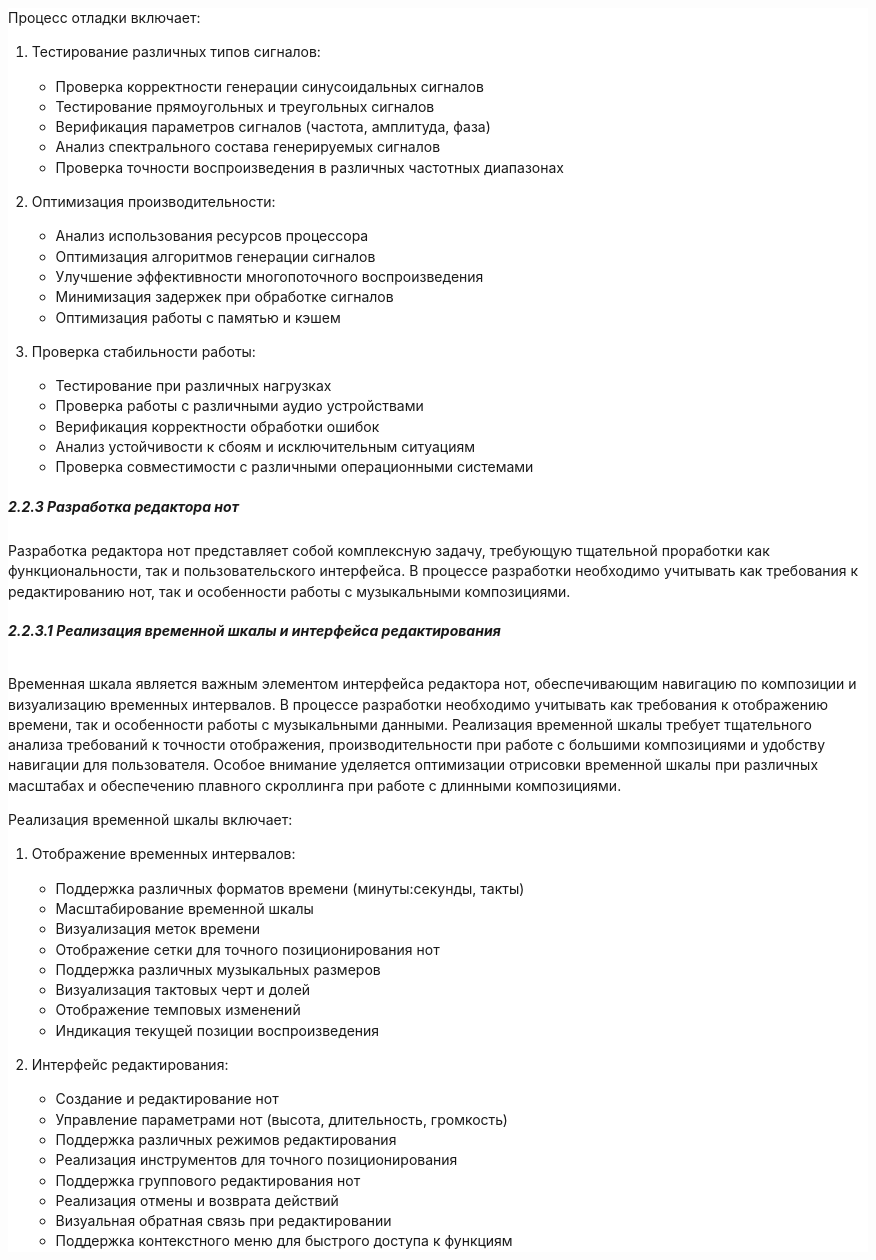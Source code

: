 Процесс отладки включает:
1. Тестирование различных типов сигналов:
   - Проверка корректности генерации синусоидальных сигналов
   - Тестирование прямоугольных и треугольных сигналов
   - Верификация параметров сигналов (частота, амплитуда, фаза)
   - Анализ спектрального состава генерируемых сигналов
   - Проверка точности воспроизведения в различных частотных диапазонах

2. Оптимизация производительности:
   - Анализ использования ресурсов процессора
   - Оптимизация алгоритмов генерации сигналов
   - Улучшение эффективности многопоточного воспроизведения
   - Минимизация задержек при обработке сигналов
   - Оптимизация работы с памятью и кэшем

3. Проверка стабильности работы:
   - Тестирование при различных нагрузках
   - Проверка работы с различными аудио устройствами
   - Верификация корректности обработки ошибок
   - Анализ устойчивости к сбоям и исключительным ситуациям
   - Проверка совместимости с различными операционными системами

##### **2.2.3 Разработка редактора нот**
Разработка редактора нот представляет собой комплексную задачу, требующую тщательной проработки как функциональности, так и пользовательского интерфейса. В процессе разработки необходимо учитывать как требования к редактированию нот, так и особенности работы с музыкальными композициями.

###### **2.2.3.1 Реализация временной шкалы и интерфейса редактирования**
Временная шкала является важным элементом интерфейса редактора нот, обеспечивающим навигацию по композиции и визуализацию временных интервалов. В процессе разработки необходимо учитывать как требования к отображению времени, так и особенности работы с музыкальными данными. Реализация временной шкалы требует тщательного анализа требований к точности отображения, производительности при работе с большими композициями и удобству навигации для пользователя. Особое внимание уделяется оптимизации отрисовки временной шкалы при различных масштабах и обеспечению плавного скроллинга при работе с длинными композициями.

Реализация временной шкалы включает:
1. Отображение временных интервалов:
   - Поддержка различных форматов времени (минуты:секунды, такты)
   - Масштабирование временной шкалы
   - Визуализация меток времени
   - Отображение сетки для точного позиционирования нот
   - Поддержка различных музыкальных размеров
   - Визуализация тактовых черт и долей
   - Отображение темповых изменений
   - Индикация текущей позиции воспроизведения

2. Интерфейс редактирования:
   - Создание и редактирование нот
   - Управление параметрами нот (высота, длительность, громкость)
   - Поддержка различных режимов редактирования
   - Реализация инструментов для точного позиционирования
   - Поддержка группового редактирования нот
   - Реализация отмены и возврата действий
   - Визуальная обратная связь при редактировании
   - Поддержка контекстного меню для быстрого доступа к функциям
